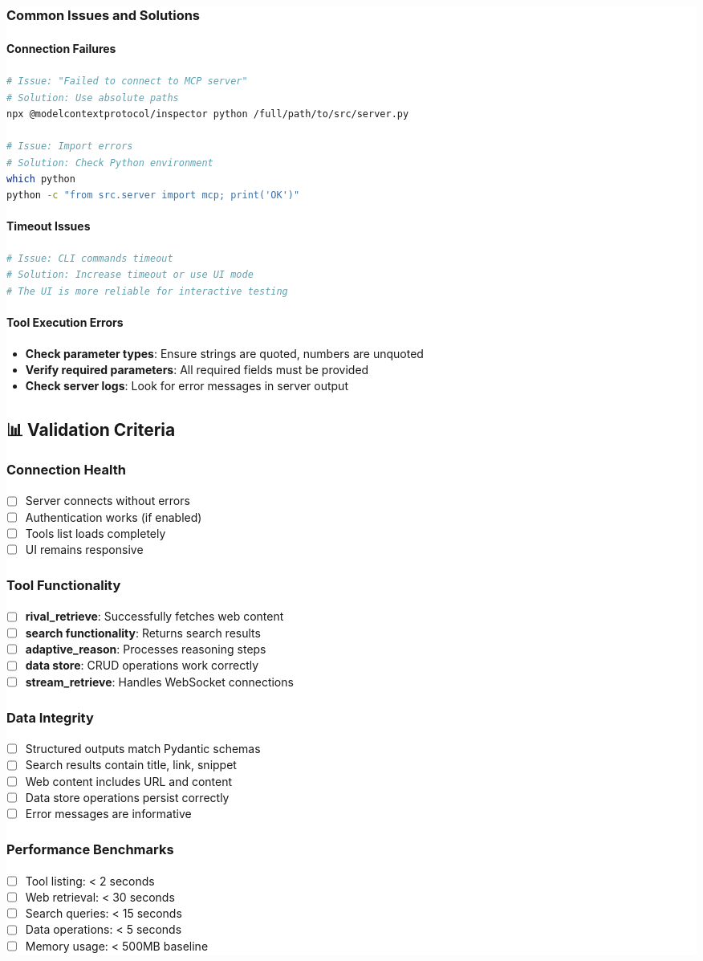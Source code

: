 ### Common Issues and Solutions

#### Connection Failures
```bash
# Issue: "Failed to connect to MCP server"
# Solution: Use absolute paths
npx @modelcontextprotocol/inspector python /full/path/to/src/server.py

# Issue: Import errors
# Solution: Check Python environment
which python
python -c "from src.server import mcp; print('OK')"
```

#### Timeout Issues
```bash
# Issue: CLI commands timeout
# Solution: Increase timeout or use UI mode
# The UI is more reliable for interactive testing
```

#### Tool Execution Errors
- **Check parameter types**: Ensure strings are quoted, numbers are unquoted
- **Verify required parameters**: All required fields must be provided
- **Check server logs**: Look for error messages in server output

## 📊 Validation Criteria

### Connection Health
- [ ] Server connects without errors
- [ ] Authentication works (if enabled)
- [ ] Tools list loads completely
- [ ] UI remains responsive

### Tool Functionality
- [ ] **rival_retrieve**: Successfully fetches web content
- [ ] **search functionality**: Returns search results
- [ ] **adaptive_reason**: Processes reasoning steps
- [ ] **data store**: CRUD operations work correctly
- [ ] **stream_retrieve**: Handles WebSocket connections

### Data Integrity
- [ ] Structured outputs match Pydantic schemas
- [ ] Search results contain title, link, snippet
- [ ] Web content includes URL and content
- [ ] Data store operations persist correctly
- [ ] Error messages are informative

### Performance Benchmarks
- [ ] Tool listing: < 2 seconds
- [ ] Web retrieval: < 30 seconds
- [ ] Search queries: < 15 seconds
- [ ] Data operations: < 5 seconds
- [ ] Memory usage: < 500MB baseline
